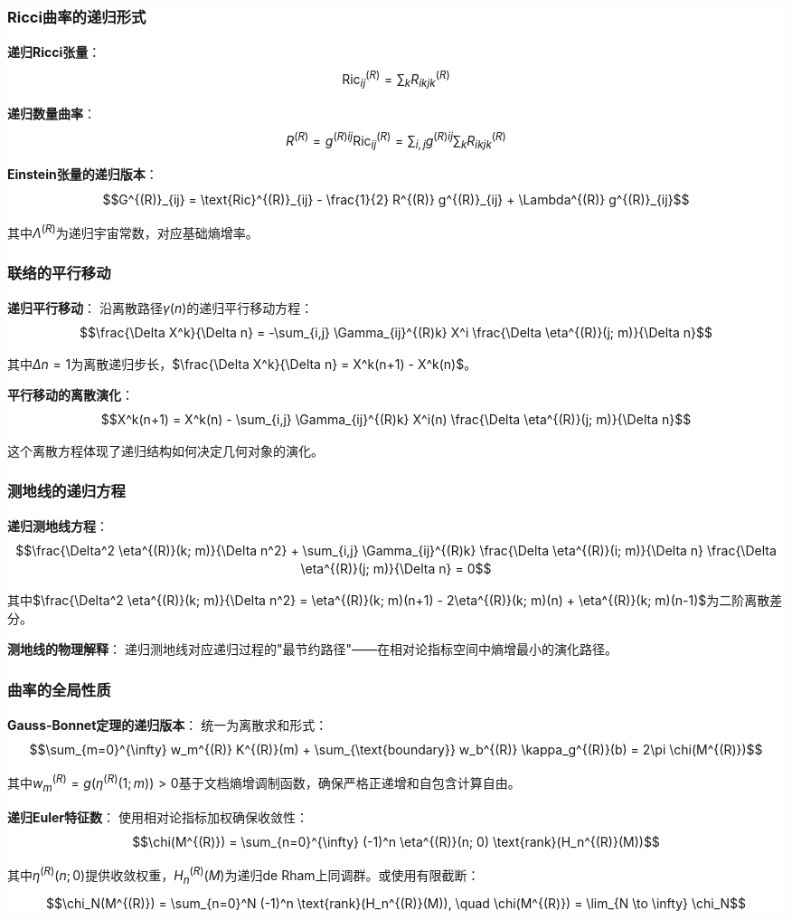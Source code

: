 ### Ricci曲率的递归形式

**递归Ricci张量**：
$$\text{Ric}^{(R)}_{ij} = \sum_k R^{(R)}_{ikjk}$$

**递归数量曲率**：
$$R^{(R)} = g^{(R)ij} \text{Ric}^{(R)}_{ij} = \sum_{i,j} g^{(R)ij} \sum_k R^{(R)}_{ikjk}$$

**Einstein张量的递归版本**：
$$G^{(R)}_{ij} = \text{Ric}^{(R)}_{ij} - \frac{1}{2} R^{(R)} g^{(R)}_{ij} + \Lambda^{(R)} g^{(R)}_{ij}$$

其中$\Lambda^{(R)}$为递归宇宙常数，对应基础熵增率。

### 联络的平行移动

**递归平行移动**：
沿离散路径$\gamma(n)$的递归平行移动方程：
$$\frac{\Delta X^k}{\Delta n} = -\sum_{i,j} \Gamma_{ij}^{(R)k} X^i \frac{\Delta \eta^{(R)}(j; m)}{\Delta n}$$

其中$\Delta n = 1$为离散递归步长，$\frac{\Delta X^k}{\Delta n} = X^k(n+1) - X^k(n)$。

**平行移动的离散演化**：
$$X^k(n+1) = X^k(n) - \sum_{i,j} \Gamma_{ij}^{(R)k} X^i(n) \frac{\Delta \eta^{(R)}(j; m)}{\Delta n}$$

这个离散方程体现了递归结构如何决定几何对象的演化。

### 测地线的递归方程

**递归测地线方程**：
$$\frac{\Delta^2 \eta^{(R)}(k; m)}{\Delta n^2} + \sum_{i,j} \Gamma_{ij}^{(R)k} \frac{\Delta \eta^{(R)}(i; m)}{\Delta n} \frac{\Delta \eta^{(R)}(j; m)}{\Delta n} = 0$$

其中$\frac{\Delta^2 \eta^{(R)}(k; m)}{\Delta n^2} = \eta^{(R)}(k; m)(n+1) - 2\eta^{(R)}(k; m)(n) + \eta^{(R)}(k; m)(n-1)$为二阶离散差分。

**测地线的物理解释**：
递归测地线对应递归过程的"最节约路径"——在相对论指标空间中熵增最小的演化路径。

### 曲率的全局性质

**Gauss-Bonnet定理的递归版本**：
统一为离散求和形式：
$$\sum_{m=0}^{\infty} w_m^{(R)} K^{(R)}(m) + \sum_{\text{boundary}} w_b^{(R)} \kappa_g^{(R)}(b) = 2\pi \chi(M^{(R)})$$

其中$w_m^{(R)} = g(\eta^{(R)}(1; m)) > 0$基于文档熵增调制函数，确保严格正递增和自包含计算自由。

**递归Euler特征数**：
使用相对论指标加权确保收敛性：
$$\chi(M^{(R)}) = \sum_{n=0}^{\infty} (-1)^n \eta^{(R)}(n; 0) \text{rank}(H_n^{(R)}(M))$$

其中$\eta^{(R)}(n; 0)$提供收敛权重，$H_n^{(R)}(M)$为递归de Rham上同调群。或使用有限截断：
$$\chi_N(M^{(R)}) = \sum_{n=0}^N (-1)^n \text{rank}(H_n^{(R)}(M)), \quad \chi(M^{(R)}) = \lim_{N \to \infty} \chi_N$$
